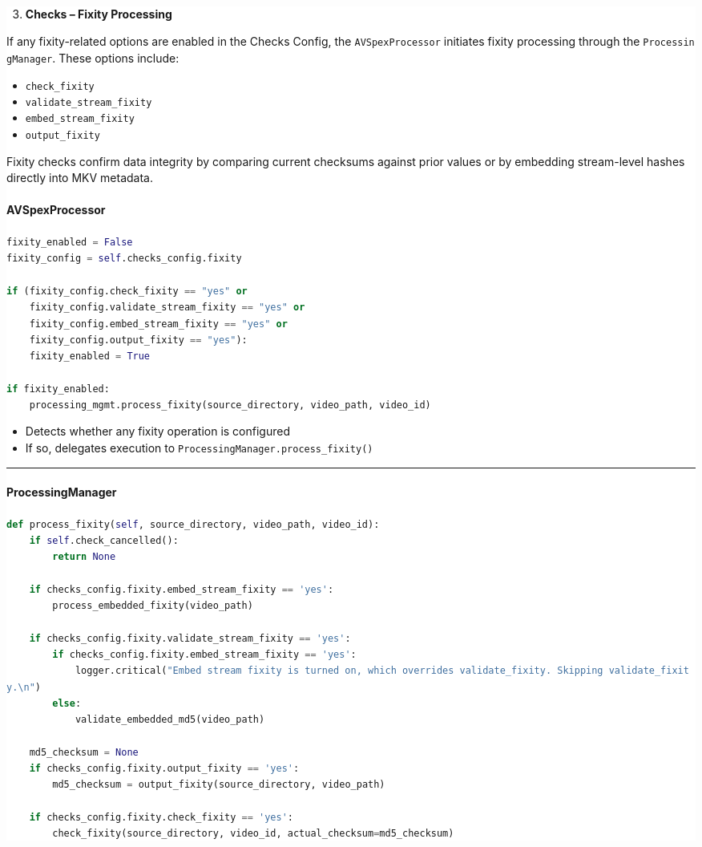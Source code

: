 3. **Checks – Fixity Processing**

If any fixity-related options are enabled in the Checks Config, the `AVSpexProcessor` initiates fixity processing through the `ProcessingManager`. These options include:

- `check_fixity`
- `validate_stream_fixity`
- `embed_stream_fixity`
- `output_fixity`

Fixity checks confirm data integrity by comparing current checksums against prior values or by embedding stream-level hashes directly into MKV metadata.

#### AVSpexProcessor

```python
fixity_enabled = False
fixity_config = self.checks_config.fixity

if (fixity_config.check_fixity == "yes" or 
    fixity_config.validate_stream_fixity == "yes" or 
    fixity_config.embed_stream_fixity == "yes" or 
    fixity_config.output_fixity == "yes"):
    fixity_enabled = True

if fixity_enabled:
    processing_mgmt.process_fixity(source_directory, video_path, video_id)
```

* Detects whether any fixity operation is configured
* If so, delegates execution to `ProcessingManager.process_fixity()`

---

#### ProcessingManager

```python
def process_fixity(self, source_directory, video_path, video_id):
    if self.check_cancelled():
        return None

    if checks_config.fixity.embed_stream_fixity == 'yes':
        process_embedded_fixity(video_path)

    if checks_config.fixity.validate_stream_fixity == 'yes':
        if checks_config.fixity.embed_stream_fixity == 'yes':
            logger.critical("Embed stream fixity is turned on, which overrides validate_fixity. Skipping validate_fixity.\n")
        else:
            validate_embedded_md5(video_path)

    md5_checksum = None
    if checks_config.fixity.output_fixity == 'yes':
        md5_checksum = output_fixity(source_directory, video_path)

    if checks_config.fixity.check_fixity == 'yes':
        check_fixity(source_directory, video_id, actual_checksum=md5_checksum)
```
